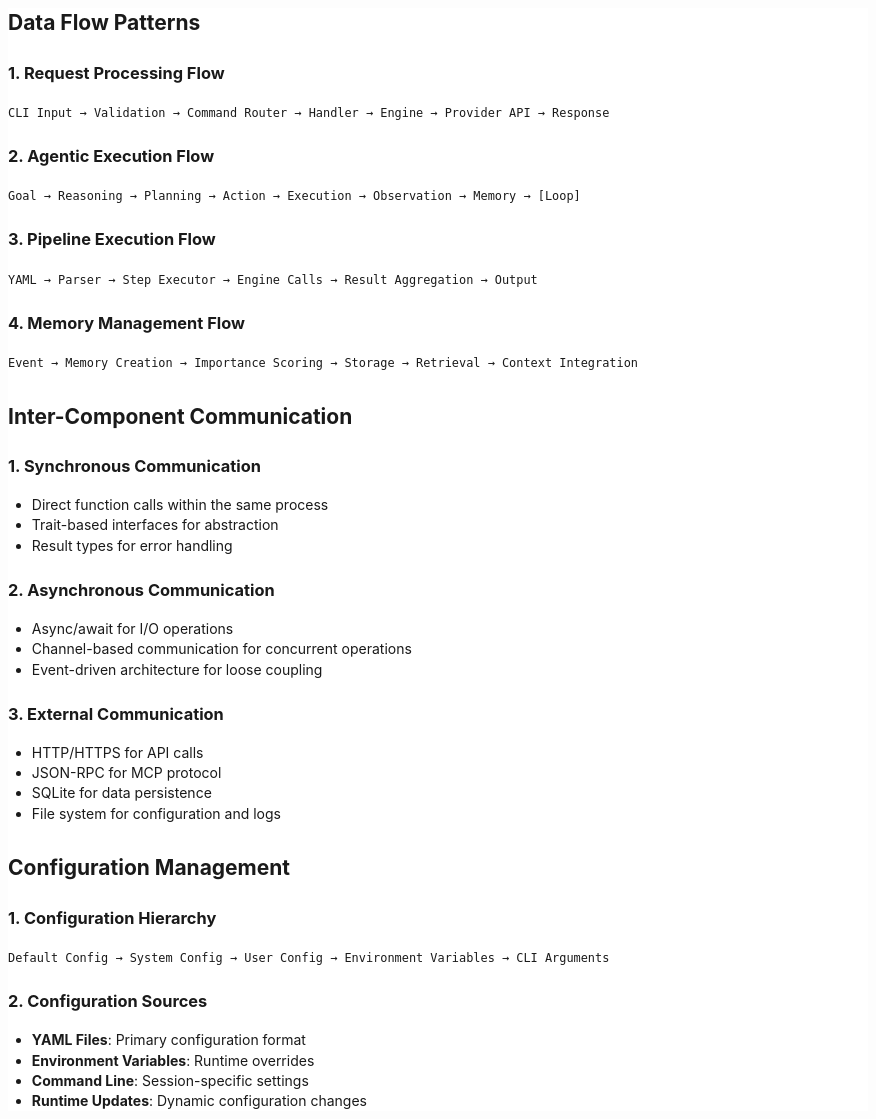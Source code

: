 ## Data Flow Patterns

### 1. Request Processing Flow
```
CLI Input → Validation → Command Router → Handler → Engine → Provider API → Response
```

### 2. Agentic Execution Flow
```
Goal → Reasoning → Planning → Action → Execution → Observation → Memory → [Loop]
```

### 3. Pipeline Execution Flow
```
YAML → Parser → Step Executor → Engine Calls → Result Aggregation → Output
```

### 4. Memory Management Flow
```
Event → Memory Creation → Importance Scoring → Storage → Retrieval → Context Integration
```

## Inter-Component Communication

### 1. Synchronous Communication
- Direct function calls within the same process
- Trait-based interfaces for abstraction
- Result types for error handling

### 2. Asynchronous Communication
- Async/await for I/O operations
- Channel-based communication for concurrent operations
- Event-driven architecture for loose coupling

### 3. External Communication
- HTTP/HTTPS for API calls
- JSON-RPC for MCP protocol
- SQLite for data persistence
- File system for configuration and logs

## Configuration Management

### 1. Configuration Hierarchy
```
Default Config → System Config → User Config → Environment Variables → CLI Arguments
```

### 2. Configuration Sources
- **YAML Files**: Primary configuration format
- **Environment Variables**: Runtime overrides
- **Command Line**: Session-specific settings
- **Runtime Updates**: Dynamic configuration changes
